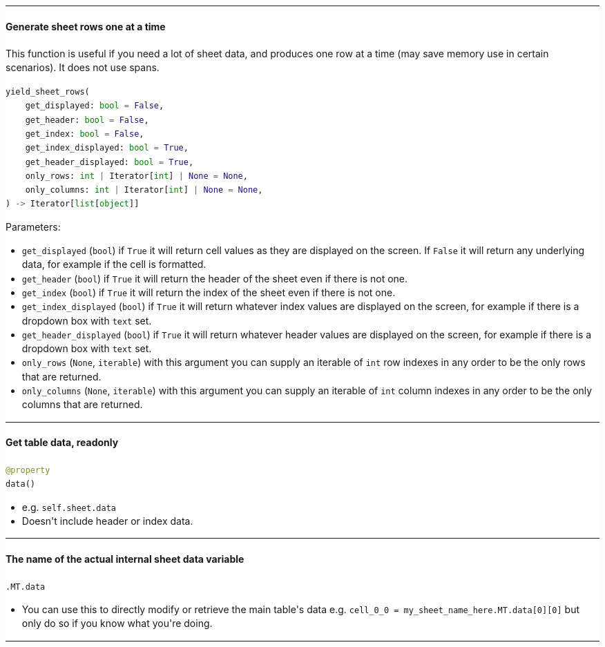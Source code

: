 ___

#### **Generate sheet rows one at a time**

This function is useful if you need a lot of sheet data, and produces one row at a time (may save memory use in certain scenarios). It does not use spans.

```python
yield_sheet_rows(
    get_displayed: bool = False,
    get_header: bool = False,
    get_index: bool = False,
    get_index_displayed: bool = True,
    get_header_displayed: bool = True,
    only_rows: int | Iterator[int] | None = None,
    only_columns: int | Iterator[int] | None = None,
) -> Iterator[list[object]]
```
Parameters:
- `get_displayed` (`bool`) if `True` it will return cell values as they are displayed on the screen. If `False` it will return any underlying data, for example if the cell is formatted.
- `get_header` (`bool`) if `True` it will return the header of the sheet even if there is not one.
- `get_index` (`bool`) if `True` it will return the index of the sheet even if there is not one.
- `get_index_displayed` (`bool`) if `True` it will return whatever index values are displayed on the screen, for example if there is a dropdown box with `text` set.
- `get_header_displayed` (`bool`) if `True` it will return whatever header values are displayed on the screen, for example if there is a dropdown box with `text` set.
- `only_rows` (`None`, `iterable`) with this argument you can supply an iterable of `int` row indexes in any order to be the only rows that are returned.
- `only_columns` (`None`, `iterable`) with this argument you can supply an iterable of `int` column indexes in any order to be the only columns that are returned.

___

#### **Get table data, readonly**

```python
@property
data()
```
- e.g. `self.sheet.data`
- Doesn't include header or index data.

___

#### **The name of the actual internal sheet data variable**

```python
.MT.data
```
- You can use this to directly modify or retrieve the main table's data e.g. `cell_0_0 = my_sheet_name_here.MT.data[0][0]` but only do so if you know what you're doing.

___
